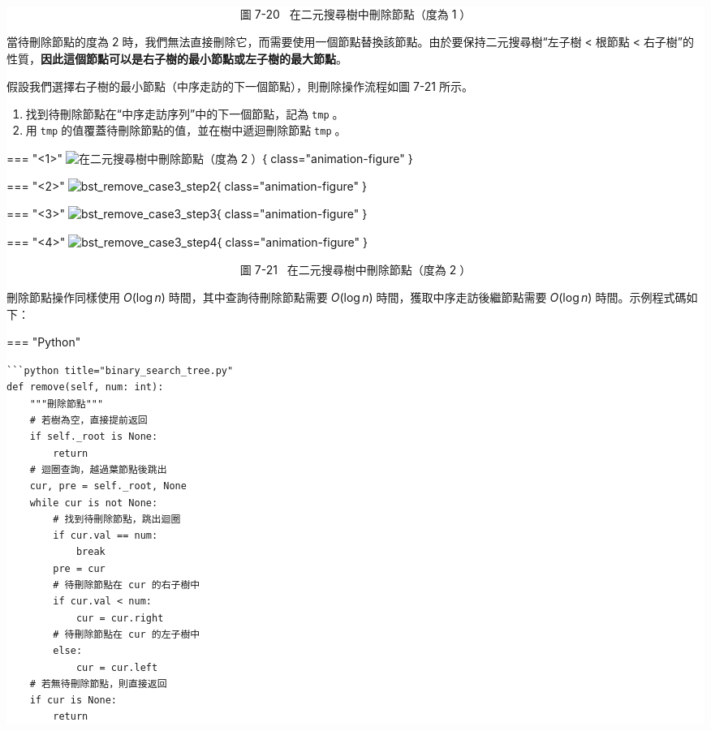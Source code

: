 <p align="center"> 圖 7-20 &nbsp; 在二元搜尋樹中刪除節點（度為 1 ） </p>

當待刪除節點的度為 $2$ 時，我們無法直接刪除它，而需要使用一個節點替換該節點。由於要保持二元搜尋樹“左子樹 $<$ 根節點 $<$ 右子樹”的性質，**因此這個節點可以是右子樹的最小節點或左子樹的最大節點**。

假設我們選擇右子樹的最小節點（中序走訪的下一個節點），則刪除操作流程如圖 7-21 所示。

1. 找到待刪除節點在“中序走訪序列”中的下一個節點，記為 `tmp` 。
2. 用 `tmp` 的值覆蓋待刪除節點的值，並在樹中遞迴刪除節點 `tmp` 。

=== "<1>"
    ![在二元搜尋樹中刪除節點（度為 2 ）](binary_search_tree.assets/bst_remove_case3_step1.png){ class="animation-figure" }

=== "<2>"
    ![bst_remove_case3_step2](binary_search_tree.assets/bst_remove_case3_step2.png){ class="animation-figure" }

=== "<3>"
    ![bst_remove_case3_step3](binary_search_tree.assets/bst_remove_case3_step3.png){ class="animation-figure" }

=== "<4>"
    ![bst_remove_case3_step4](binary_search_tree.assets/bst_remove_case3_step4.png){ class="animation-figure" }

<p align="center"> 圖 7-21 &nbsp; 在二元搜尋樹中刪除節點（度為 2 ） </p>

刪除節點操作同樣使用 $O(\log n)$ 時間，其中查詢待刪除節點需要 $O(\log n)$ 時間，獲取中序走訪後繼節點需要 $O(\log n)$ 時間。示例程式碼如下：

=== "Python"

    ```python title="binary_search_tree.py"
    def remove(self, num: int):
        """刪除節點"""
        # 若樹為空，直接提前返回
        if self._root is None:
            return
        # 迴圈查詢，越過葉節點後跳出
        cur, pre = self._root, None
        while cur is not None:
            # 找到待刪除節點，跳出迴圈
            if cur.val == num:
                break
            pre = cur
            # 待刪除節點在 cur 的右子樹中
            if cur.val < num:
                cur = cur.right
            # 待刪除節點在 cur 的左子樹中
            else:
                cur = cur.left
        # 若無待刪除節點，則直接返回
        if cur is None:
            return
